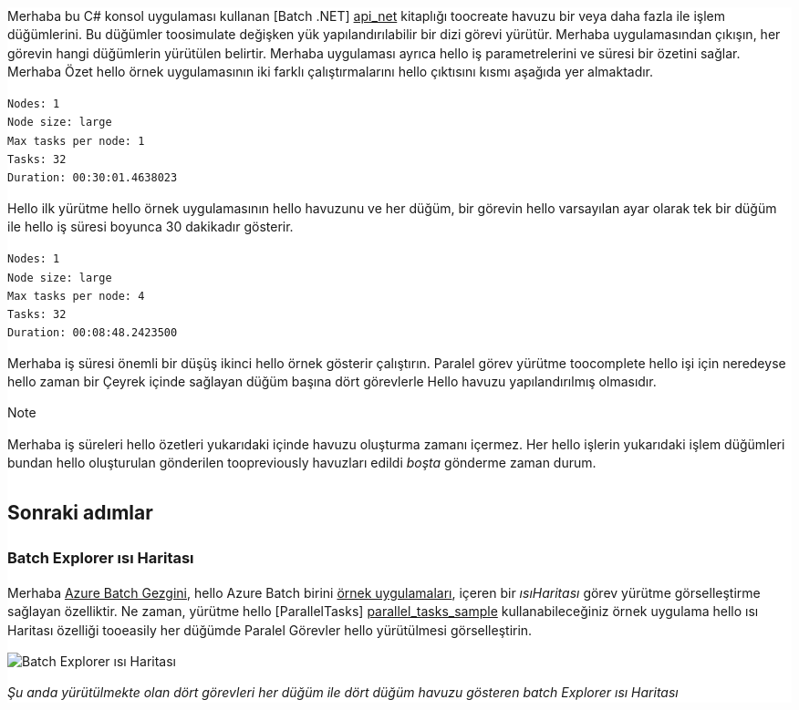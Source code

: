 Merhaba bu C# konsol uygulaması kullanan [Batch .NET] [ api_net] kitaplığı toocreate havuzu bir veya daha fazla ile işlem düğümlerini. Bu düğümler toosimulate değişken yük yapılandırılabilir bir dizi görevi yürütür. Merhaba uygulamasından çıkışın, her görevin hangi düğümlerin yürütülen belirtir. Merhaba uygulaması ayrıca hello iş parametrelerini ve süresi bir özetini sağlar. Merhaba Özet hello örnek uygulamasının iki farklı çalıştırmalarını hello çıktısını kısmı aşağıda yer almaktadır.

```
Nodes: 1
Node size: large
Max tasks per node: 1
Tasks: 32
Duration: 00:30:01.4638023
```

Hello ilk yürütme hello örnek uygulamasının hello havuzunu ve her düğüm, bir görevin hello varsayılan ayar olarak tek bir düğüm ile hello iş süresi boyunca 30 dakikadır gösterir.

```
Nodes: 1
Node size: large
Max tasks per node: 4
Tasks: 32
Duration: 00:08:48.2423500
```

Merhaba iş süresi önemli bir düşüş ikinci hello örnek gösterir çalıştırın. Paralel görev yürütme toocomplete hello işi için neredeyse hello zaman bir Çeyrek içinde sağlayan düğüm başına dört görevlerle Hello havuzu yapılandırılmış olmasıdır.

> [!NOTE]
> Merhaba iş süreleri hello özetleri yukarıdaki içinde havuzu oluşturma zamanı içermez. Her hello işlerin yukarıdaki işlem düğümleri bundan hello oluşturulan gönderilen toopreviously havuzları edildi *boşta* gönderme zaman durum.
>
>

## <a name="next-steps"></a>Sonraki adımlar
### <a name="batch-explorer-heat-map"></a>Batch Explorer ısı Haritası
Merhaba [Azure Batch Gezgini][batch_explorer], hello Azure Batch birini [örnek uygulamaları][github_samples], içeren bir *ısıHaritası* görev yürütme görselleştirme sağlayan özelliktir. Ne zaman, yürütme hello [ParallelTasks] [ parallel_tasks_sample] kullanabileceğiniz örnek uygulama hello ısı Haritası özelliği tooeasily her düğümde Paralel Görevler hello yürütülmesi görselleştirin.

![Batch Explorer ısı Haritası][1]

*Şu anda yürütülmekte olan dört görevleri her düğüm ile dört düğüm havuzu gösteren batch Explorer ısı Haritası*

[api_net]: http://msdn.microsoft.com/library/azure/mt348682.aspx
[api_rest]: http://msdn.microsoft.com/library/azure/dn820158.aspx
[batch_explorer]: https://github.com/Azure/azure-batch-samples/tree/master/CSharp/BatchExplorer
[cloudpool]: https://msdn.microsoft.com/library/azure/microsoft.azure.batch.cloudpool.aspx
[enable_autoscaling]: https://msdn.microsoft.com/library/azure/dn820173.aspx
[fill_type]: https://msdn.microsoft.com/library/microsoft.azure.batch.common.computenodefilltype.aspx
[github_samples]: https://github.com/Azure/azure-batch-samples
[maxtasks_net]: http://msdn.microsoft.com/library/azure/microsoft.azure.batch.cloudpool.maxtaskspercomputenode.aspx
[rest_addpool]: https://msdn.microsoft.com/library/azure/dn820174.aspx
[parallel_tasks_sample]: https://github.com/Azure/azure-batch-samples/tree/master/CSharp/ArticleProjects/ParallelTasks
[poolcreate_net]: https://msdn.microsoft.com/library/azure/microsoft.azure.batch.pooloperations.createpool.aspx
[task_schedule]: https://msdn.microsoft.com/library/microsoft.azure.batch.cloudpool.taskschedulingpolicy.aspx

[1]: ./media/batch-parallel-node-tasks\heat_map.png
